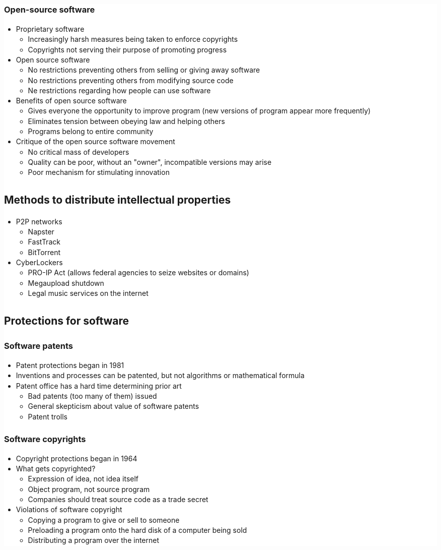 ### Open-source software

- Proprietary software
  - Increasingly harsh measures being taken to enforce copyrights
  - Copyrights not serving their purpose of promoting progress
- Open source software
  - No restrictions preventing others from selling or giving away software
  - No restrictions preventing others from modifying source code
  - Ne restrictions regarding how people can use software
- Benefits of open source software
  - Gives everyone the opportunity to improve program (new versions of program appear more frequently)
  - Eliminates tension between obeying law and helping others
  - Programs belong to entire community
- Critique of the open source software movement
  - No critical mass of developers
  - Quality can be poor, without an "owner", incompatible versions may arise
  - Poor mechanism for stimulating innovation

## Methods to distribute intellectual properties

- P2P networks
  - Napster
  - FastTrack
  - BitTorrent
- CyberLockers
  - PRO-IP Act (allows federal agencies to seize websites or domains)
  - Megaupload shutdown
  - Legal music services on the internet

## Protections for software

### Software patents

- Patent protections began in 1981
- Inventions and processes can be patented, but not algorithms or mathematical formula
- Patent office has a hard time determining prior art
  - Bad patents (too many of them) issued
  - General skepticism about value of software patents
  - Patent trolls

### Software copyrights

- Copyright protections began in 1964
- What gets copyrighted?
  - Expression of idea, not idea itself
  - Object program, not source program
  - Companies should treat source code as a trade secret
- Violations of software copyright
  - Copying a program to give or sell to someone
  - Preloading a program onto the hard disk of a computer being sold
  - Distributing a program over the internet
